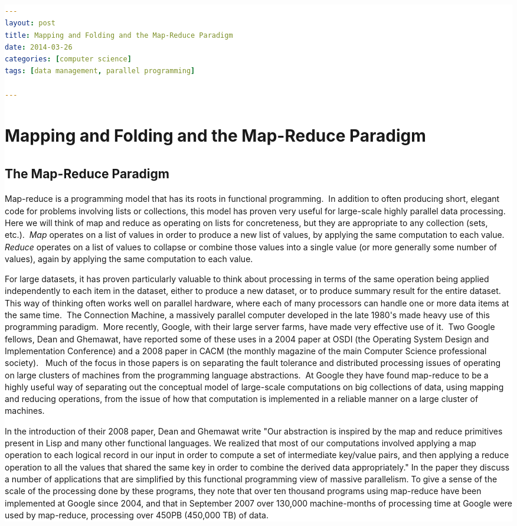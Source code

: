 ```yaml
---
layout: post
title: Mapping and Folding and the Map-Reduce Paradigm
date: 2014-03-26
categories: [computer science]
tags: [data management, parallel programming]

---
```


Mapping and Folding and the Map-Reduce Paradigm
================================================

The Map-Reduce Paradigm
-----------------------

Map-reduce is a programming model that has its roots in functional
programming.  In addition to often producing short, elegant code for
problems involving lists or collections, this model has proven very
useful for large-scale highly parallel data processing.  Here we will
think of map and reduce as operating on lists for concreteness, but they
are appropriate to any collection (sets, etc.).  *Map* operates on a
list of values in order to produce a new list of values, by applying the
same computation to each value.  *Reduce* operates on a list of values
to collapse or combine those values into a single value (or more
generally some number of values), again by applying the same computation
to each value. 

For large datasets, it has proven particularly valuable to think about
processing in terms of the same operation being applied independently to
each item in the dataset, either to produce a new dataset, or to produce
summary result for the entire dataset. This way of thinking often works
well on parallel hardware, where each of many processors can handle one
or more data items at the same time.  The Connection Machine, a
massively parallel computer developed in the late 1980's made heavy use
of this programming paradigm.  More recently, Google, with their large
server farms, have made very effective use of it.  Two Google fellows,
Dean and Ghemawat, have reported some of these uses in a 2004 paper at
OSDI (the Operating System Design and Implementation Conference) and a
2008 paper in CACM (the monthly magazine of the main Computer Science
professional society).   Much of the focus in those papers is on
separating the fault tolerance and distributed processing issues of
operating on large clusters of machines from the programming language
abstractions.  At Google they have found map-reduce to be a highly
useful way of separating out the conceptual model of large-scale
computations on big collections of data, using mapping and reducing
operations, from the issue of how that computation is implemented in a
reliable manner on a large cluster of machines. 

In the introduction of their 2008 paper, Dean and Ghemawat write "Our
abstraction is inspired by the map and reduce primitives present in Lisp
and many other functional languages. We realized that most of our
computations involved applying a map operation to each logical record in
our input in order to compute a set of intermediate key/value pairs, and
then applying a reduce operation to all the values that shared the same
key in order to combine the derived data appropriately." In the paper
they discuss a number of applications that are simplified by this
functional programming view of massive parallelism. To give a sense of
the scale of the processing done by these programs, they note that over
ten thousand programs using map-reduce have been implemented at Google
since 2004, and that in September 2007 over 130,000 machine-months of
processing time at Google were used by map-reduce, processing over 450PB
(450,000 TB) of data.
